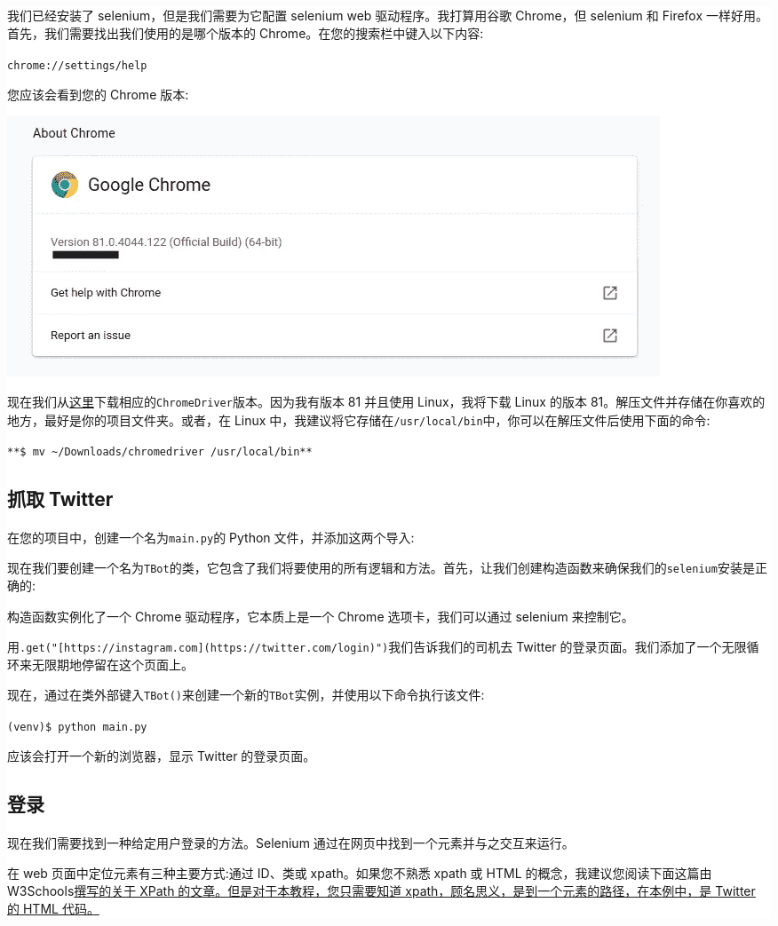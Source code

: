 我们已经安装了 selenium，但是我们需要为它配置 selenium web 驱动程序。我打算用谷歌 Chrome，但 selenium 和 Firefox 一样好用。首先，我们需要找出我们使用的是哪个版本的 Chrome。在您的搜索栏中键入以下内容:

```
chrome://settings/help
```

您应该会看到您的 Chrome 版本:

![](img/51c72296b19cb36c91a98344e45ae9d7.png)

现在我们从[这里](https://chromedriver.chromium.org/downloads)下载相应的`ChromeDriver`版本。因为我有版本 81 并且使用 Linux，我将下载 Linux 的版本 81。解压文件并存储在你喜欢的地方，最好是你的项目文件夹。或者，在 Linux 中，我建议将它存储在`/usr/local/bin`中，你可以在解压文件后使用下面的命令:

```
**$ mv ~/Downloads/chromedriver /usr/local/bin**
```

## 抓取 Twitter

在您的项目中，创建一个名为`main.py`的 Python 文件，并添加这两个导入:

现在我们要创建一个名为`TBot`的类，它包含了我们将要使用的所有逻辑和方法。首先，让我们创建构造函数来确保我们的`selenium`安装是正确的:

构造函数实例化了一个 Chrome 驱动程序，它本质上是一个 Chrome 选项卡，我们可以通过 selenium 来控制它。

用`.get("[https://instagram.com](https://twitter.com/login)")`我们告诉我们的司机去 Twitter 的登录页面。我们添加了一个无限循环来无限期地停留在这个页面上。

现在，通过在类外部键入`TBot()`来创建一个新的`TBot`实例，并使用以下命令执行该文件:

```
(venv)$ python main.py
```

应该会打开一个新的浏览器，显示 Twitter 的登录页面。

## 登录

现在我们需要找到一种给定用户登录的方法。Selenium 通过在网页中找到一个元素并与之交互来运行。

在 web 页面中定位元素有三种主要方式:通过 ID、类或 xpath。如果您不熟悉 xpath 或 HTML 的概念，我建议您阅读下面这篇由 W3Schools[撰写的关于 XPath 的文章。但是对于本教程，您只需要知道 xpath，顾名思义，是到一个元素的路径，在本例中，是 Twitter 的 HTML 代码。](https://www.w3schools.com/xml/xpath_intro.asp)
